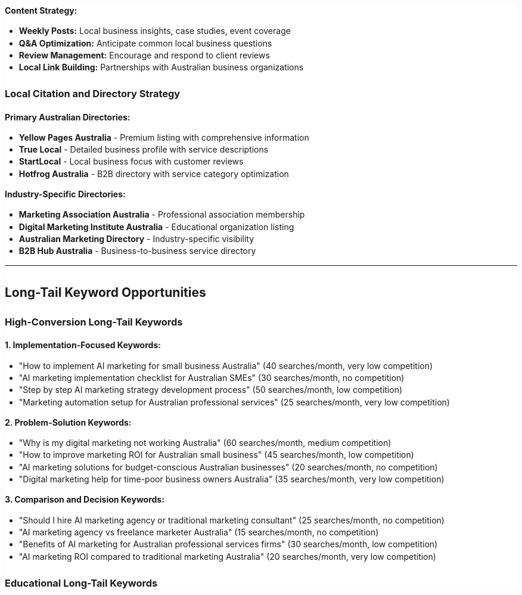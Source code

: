 **Content Strategy:**
- **Weekly Posts:** Local business insights, case studies, event coverage
- **Q&A Optimization:** Anticipate common local business questions
- **Review Management:** Encourage and respond to client reviews
- **Local Link Building:** Partnerships with Australian business organizations

### **Local Citation and Directory Strategy**

**Primary Australian Directories:**
- **Yellow Pages Australia** - Premium listing with comprehensive information
- **True Local** - Detailed business profile with service descriptions
- **StartLocal** - Local business focus with customer reviews
- **Hotfrog Australia** - B2B directory with service category optimization

**Industry-Specific Directories:**
- **Marketing Association Australia** - Professional association membership
- **Digital Marketing Institute Australia** - Educational organization listing
- **Australian Marketing Directory** - Industry-specific visibility
- **B2B Hub Australia** - Business-to-business service directory

---

## Long-Tail Keyword Opportunities

### **High-Conversion Long-Tail Keywords**

**1. Implementation-Focused Keywords:**
- "How to implement AI marketing for small business Australia" (40 searches/month, very low competition)
- "AI marketing implementation checklist for Australian SMEs" (30 searches/month, no competition)
- "Step by step AI marketing strategy development process" (50 searches/month, low competition)
- "Marketing automation setup for Australian professional services" (25 searches/month, very low competition)

**2. Problem-Solution Keywords:**
- "Why is my digital marketing not working Australia" (60 searches/month, medium competition)
- "How to improve marketing ROI for Australian small business" (45 searches/month, low competition)
- "AI marketing solutions for budget-conscious Australian businesses" (20 searches/month, no competition)
- "Digital marketing help for time-poor business owners Australia" (35 searches/month, very low competition)

**3. Comparison and Decision Keywords:**
- "Should I hire AI marketing agency or traditional marketing consultant" (25 searches/month, no competition)
- "AI marketing agency vs freelance marketer Australia" (15 searches/month, no competition)
- "Benefits of AI marketing for Australian professional services firms" (30 searches/month, low competition)
- "AI marketing ROI compared to traditional marketing Australia" (20 searches/month, very low competition)

### **Educational Long-Tail Keywords**
